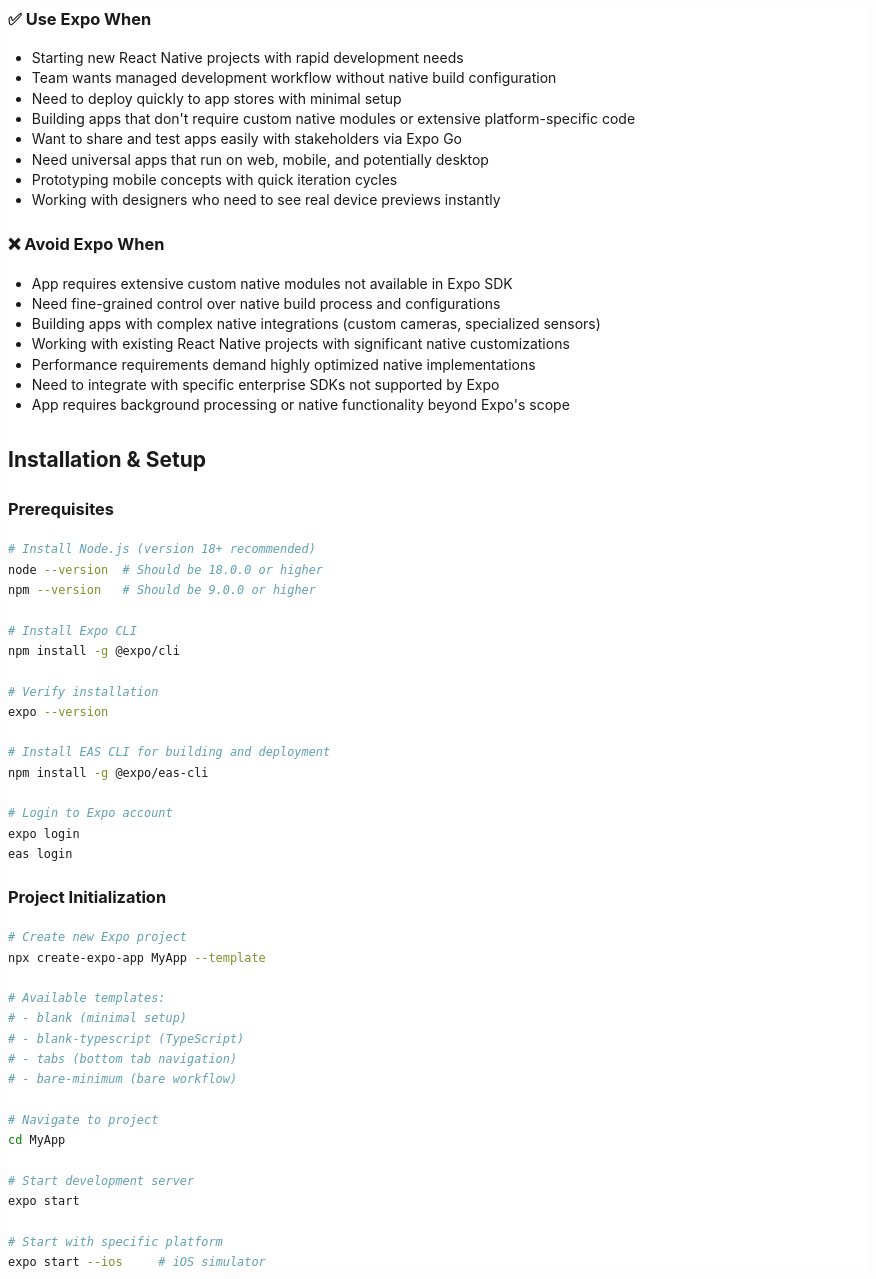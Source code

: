 ### ✅ **Use Expo When**

- Starting new React Native projects with rapid development needs
- Team wants managed development workflow without native build configuration
- Need to deploy quickly to app stores with minimal setup
- Building apps that don't require custom native modules or extensive platform-specific code
- Want to share and test apps easily with stakeholders via Expo Go
- Need universal apps that run on web, mobile, and potentially desktop
- Prototyping mobile concepts with quick iteration cycles
- Working with designers who need to see real device previews instantly

### ❌ **Avoid Expo When**

- App requires extensive custom native modules not available in Expo SDK
- Need fine-grained control over native build process and configurations
- Building apps with complex native integrations (custom cameras, specialized sensors)
- Working with existing React Native projects with significant native customizations
- Performance requirements demand highly optimized native implementations
- Need to integrate with specific enterprise SDKs not supported by Expo
- App requires background processing or native functionality beyond Expo's scope

## Installation & Setup

### Prerequisites

```bash
# Install Node.js (version 18+ recommended)
node --version  # Should be 18.0.0 or higher
npm --version   # Should be 9.0.0 or higher

# Install Expo CLI
npm install -g @expo/cli

# Verify installation
expo --version

# Install EAS CLI for building and deployment
npm install -g @expo/eas-cli

# Login to Expo account
expo login
eas login
```

### Project Initialization

```bash
# Create new Expo project
npx create-expo-app MyApp --template

# Available templates:
# - blank (minimal setup)
# - blank-typescript (TypeScript)
# - tabs (bottom tab navigation)
# - bare-minimum (bare workflow)

# Navigate to project
cd MyApp

# Start development server
expo start

# Start with specific platform
expo start --ios     # iOS simulator
```